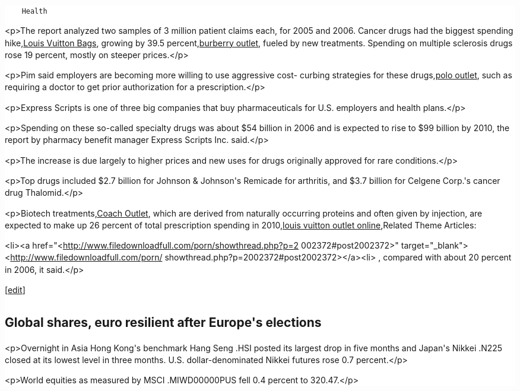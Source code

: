   

    
        Health
    

&lt;p&gt;The report analyzed two samples of 3 million patient claims each, for
2005 and 2006. Cancer drugs had the biggest spending hike,[Louis Vuitton
Bags](http://www.www.louisvuittnubags.com/
"http://www.www.louisvuittnubags.com/" ), growing by 39.5 percent,[burberry
outlet](http://www.outletbags2012.com/ "http://www.outletbags2012.com/" ),
fueled by new treatments. Spending on multiple sclerosis drugs rose 19
percent, mostly on steeper prices.&lt;/p&gt;

&lt;p&gt;Pim said employers are becoming more willing to use aggressive cost-
curbing strategies for these drugs,[polo outlet](http://www.poloutletsale.com/
"http://www.poloutletsale.com/" ), such as requiring a doctor to get prior
authorization for a prescription.&lt;/p&gt;

&lt;p&gt;Express Scripts is one of three big companies that buy
pharmaceuticals for U.S. employers and health plans.&lt;/p&gt;

&lt;p&gt;Spending on these so-called specialty drugs was about $54 billion in
2006 and is expected to rise to $99 billion by 2010, the report by pharmacy
benefit manager Express Scripts Inc. said.&lt;/p&gt;

&lt;p&gt;The increase is due largely to higher prices and new uses for drugs
originally approved for rare conditions.&lt;/p&gt;

&lt;p&gt;Top drugs included $2.7 billion for Johnson &amp; Johnson's Remicade
for arthritis, and $3.7 billion for Celgene Corp.'s cancer drug
Thalomid.&lt;/p&gt;

&lt;p&gt;Biotech treatments,[Coach
Outlet](http://www.coachoutletstoreline2012.net/
"http://www.coachoutletstoreline2012.net/" ), which are derived from naturally
occurring proteins and often given by injection, are expected to make up 26
percent of total prescription spending in 2010,[louis vuitton outlet
online](http://www.louisvuittonsoutletonlinea.com/
"http://www.louisvuittonsoutletonlinea.com/" ),Related Theme Articles:

&lt;li&gt;&lt;a href="<http://www.filedownloadfull.com/porn/showthread.php?p=2
002372#post2002372>" target="_blank"&gt;<http://www.filedownloadfull.com/porn/
showthread.php?p=2002372#post2002372>&lt;/a&gt;&lt;li&gt; , compared with
about 20 percent in 2006, it said.&lt;/p&gt;

[[edit](/index.php?title=User:Xison7sdidn&action=edit&section=18 "Edit
section: Global shares, euro resilient after Europe's elections" )]

##  Global shares, euro resilient after Europe's elections

&lt;p&gt;Overnight in Asia Hong Kong's benchmark Hang Seng .HSI posted its
largest drop in five months and Japan's Nikkei .N225 closed at its lowest
level in three months. U.S. dollar-denominated Nikkei futures rose 0.7
percent.&lt;/p&gt;

&lt;p&gt;World equities as measured by MSCI .MIWD00000PUS fell 0.4 percent to
320.47.&lt;/p&gt;
